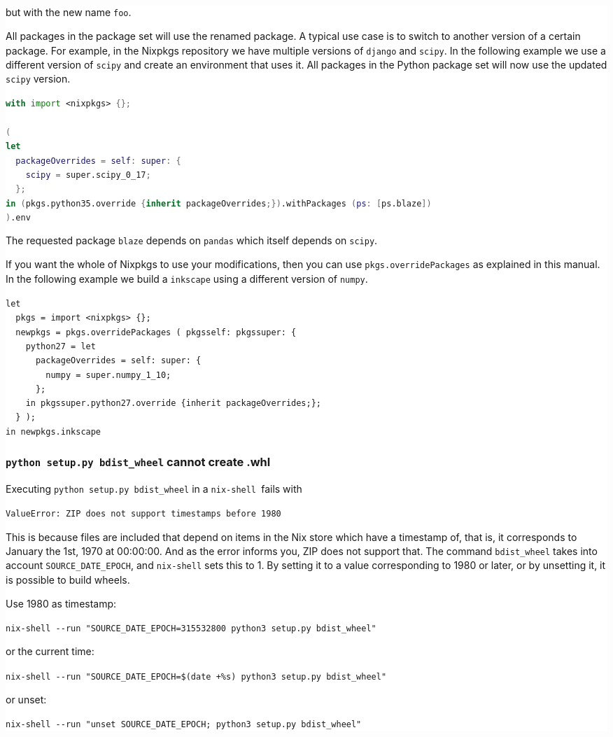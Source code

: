 but with the new name `foo`.

All packages in the package set will use the renamed package.
A typical use case is to switch to another version of a certain package.
For example, in the Nixpkgs repository we have multiple versions of `django` and `scipy`.
In the following example we use a different version of `scipy` and create an environment that uses it.
All packages in the Python package set will now use the updated `scipy` version.

```nix
with import <nixpkgs> {};

(
let
  packageOverrides = self: super: {
    scipy = super.scipy_0_17;
  };
in (pkgs.python35.override {inherit packageOverrides;}).withPackages (ps: [ps.blaze])
).env
```
The requested package `blaze` depends on `pandas` which itself depends on `scipy`.

If you want the whole of Nixpkgs to use your modifications, then you can use `pkgs.overridePackages`
as explained in this manual. In the following example we build a `inkscape` using a different version of `numpy`.
```
let
  pkgs = import <nixpkgs> {};
  newpkgs = pkgs.overridePackages ( pkgsself: pkgssuper: {
    python27 = let
      packageOverrides = self: super: {
        numpy = super.numpy_1_10;
      };
    in pkgssuper.python27.override {inherit packageOverrides;};
  } );
in newpkgs.inkscape
```

### `python setup.py bdist_wheel` cannot create .whl

Executing `python setup.py bdist_wheel` in a `nix-shell `fails with
```
ValueError: ZIP does not support timestamps before 1980
```
This is because files are included that depend on items in the Nix store which have a timestamp of, that is, it corresponds to January the 1st, 1970 at 00:00:00. And as the error informs you, ZIP does not support that.
The command `bdist_wheel` takes into account `SOURCE_DATE_EPOCH`, and `nix-shell` sets this to 1. By setting it to a value corresponding to 1980 or later, or by unsetting it, it is possible to build wheels.

Use 1980 as timestamp:
```
nix-shell --run "SOURCE_DATE_EPOCH=315532800 python3 setup.py bdist_wheel"
```
or the current time:
```
nix-shell --run "SOURCE_DATE_EPOCH=$(date +%s) python3 setup.py bdist_wheel"
```
or unset:
```
nix-shell --run "unset SOURCE_DATE_EPOCH; python3 setup.py bdist_wheel"
```
